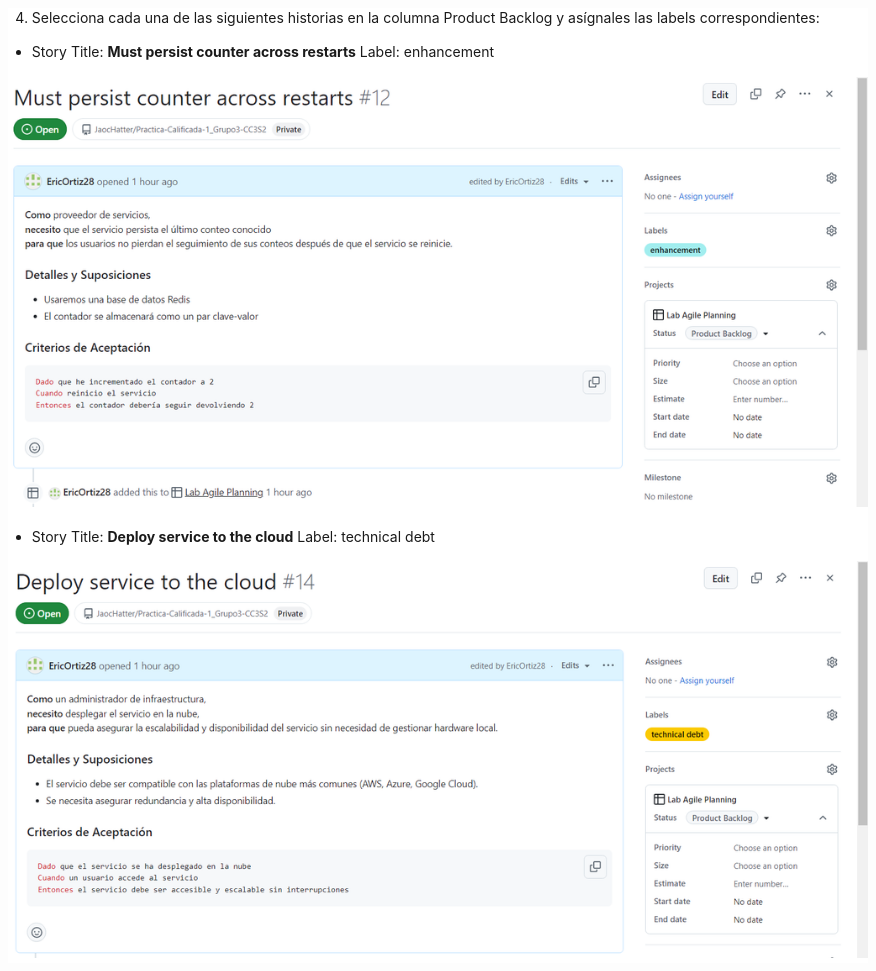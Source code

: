 4. Selecciona cada una de las siguientes historias en la columna Product Backlog y asígnales las labels correspondientes:

* Story Title: **Must persist counter across restarts** Label: enhancement

![alt text](imagenes/image-47.png)

* Story Title: **Deploy service to the cloud** Label: technical debt

![alt text](imagenes/image-48.png)

